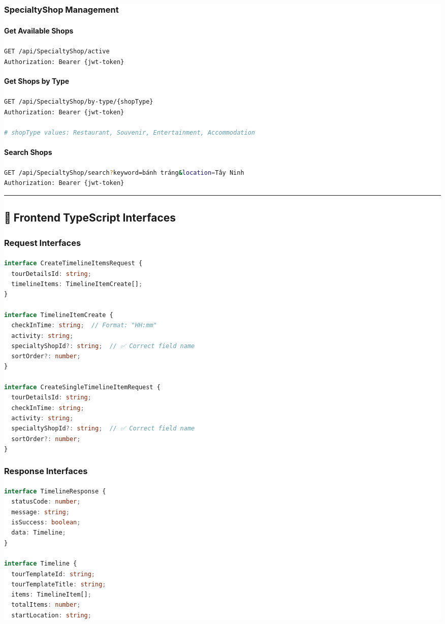 ### SpecialtyShop Management

#### Get Available Shops
```bash
GET /api/SpecialtyShop/active
Authorization: Bearer {jwt-token}
```

#### Get Shops by Type
```bash
GET /api/SpecialtyShop/by-type/{shopType}
Authorization: Bearer {jwt-token}

# shopType values: Restaurant, Souvenir, Entertainment, Accommodation
```

#### Search Shops
```bash
GET /api/SpecialtyShop/search?keyword=bánh tráng&location=Tây Ninh
Authorization: Bearer {jwt-token}
```

---

## 🎯 Frontend TypeScript Interfaces

### Request Interfaces
```typescript
interface CreateTimelineItemsRequest {
  tourDetailsId: string;
  timelineItems: TimelineItemCreate[];
}

interface TimelineItemCreate {
  checkInTime: string;  // Format: "HH:mm"
  activity: string;
  specialtyShopId?: string;  // ✅ Correct field name
  sortOrder?: number;
}

interface CreateSingleTimelineItemRequest {
  tourDetailsId: string;
  checkInTime: string;
  activity: string;
  specialtyShopId?: string;  // ✅ Correct field name
  sortOrder?: number;
}
```

### Response Interfaces
```typescript
interface TimelineResponse {
  statusCode: number;
  message: string;
  isSuccess: boolean;
  data: Timeline;
}

interface Timeline {
  tourTemplateId: string;
  tourTemplateTitle: string;
  items: TimelineItem[];
  totalItems: number;
  startLocation: string;
```